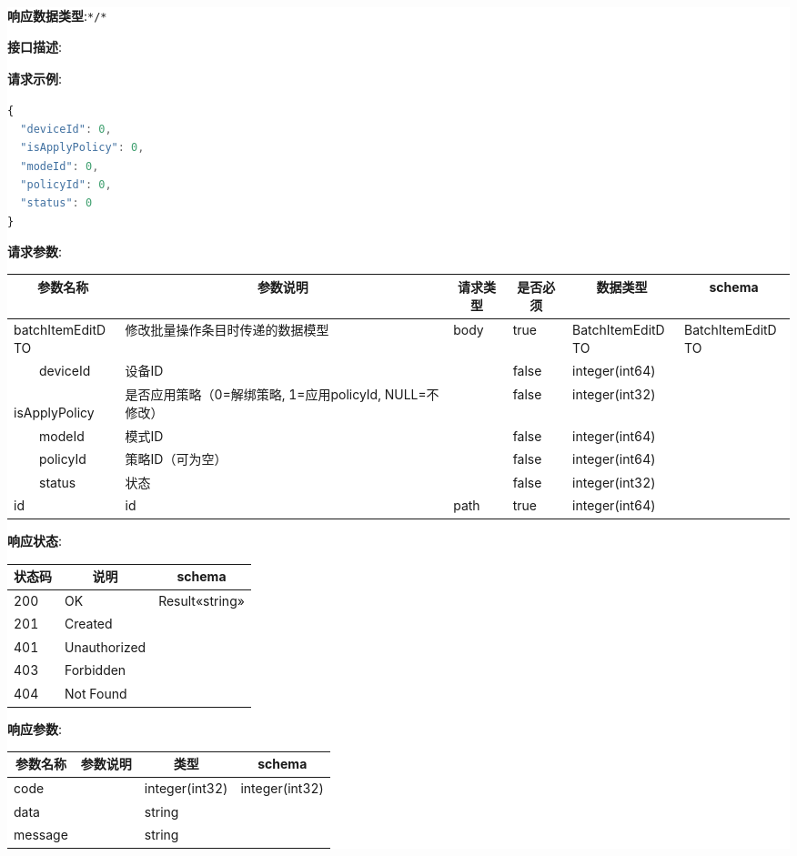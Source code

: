 
**响应数据类型**:`*/*`


**接口描述**:


**请求示例**:


```javascript
{
  "deviceId": 0,
  "isApplyPolicy": 0,
  "modeId": 0,
  "policyId": 0,
  "status": 0
}
```


**请求参数**:


| 参数名称 | 参数说明 | 请求类型    | 是否必须 | 数据类型 | schema |
| -------- | -------- | ----- | -------- | -------- | ------ |
|batchItemEditDTO|修改批量操作条目时传递的数据模型|body|true|BatchItemEditDTO|BatchItemEditDTO|
|&emsp;&emsp;deviceId|设备ID||false|integer(int64)||
|&emsp;&emsp;isApplyPolicy|是否应用策略（0=解绑策略, 1=应用policyId, NULL=不修改）||false|integer(int32)||
|&emsp;&emsp;modeId|模式ID||false|integer(int64)||
|&emsp;&emsp;policyId|策略ID（可为空）||false|integer(int64)||
|&emsp;&emsp;status|状态||false|integer(int32)||
|id|id|path|true|integer(int64)||


**响应状态**:


| 状态码 | 说明 | schema |
| -------- | -------- | ----- |
|200|OK|Result«string»|
|201|Created||
|401|Unauthorized||
|403|Forbidden||
|404|Not Found||


**响应参数**:


| 参数名称 | 参数说明 | 类型 | schema |
| -------- | -------- | ----- |----- |
|code||integer(int32)|integer(int32)|
|data||string||
|message||string||
